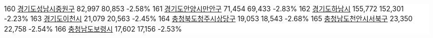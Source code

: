   <tr class="item">
    <td>160</td>
    <td><a href="/apt/경기도성남시중원구">경기도성남시중원구</a></td>
    <td>82,997</td>
    <td>80,853</td>
    <td>-2.58%</td>
  </tr>

  <tr class="item">
    <td>161</td>
    <td><a href="/apt/경기도안양시만안구">경기도안양시만안구</a></td>
    <td>71,454</td>
    <td>69,433</td>
    <td>-2.83%</td>
  </tr>

  <tr class="item">
    <td>162</td>
    <td><a href="/apt/경기도하남시">경기도하남시</a></td>
    <td>155,772</td>
    <td>152,301</td>
    <td>-2.23%</td>
  </tr>

  <tr class="item">
    <td>163</td>
    <td><a href="/apt/경기도이천시">경기도이천시</a></td>
    <td>21,079</td>
    <td>20,563</td>
    <td>-2.45%</td>
  </tr>

  <tr class="item">
    <td>164</td>
    <td><a href="/apt/충청북도청주시상당구">충청북도청주시상당구</a></td>
    <td>19,053</td>
    <td>18,543</td>
    <td>-2.68%</td>
  </tr>

  <tr class="item">
    <td>165</td>
    <td><a href="/apt/충청남도천안시서북구">충청남도천안시서북구</a></td>
    <td>23,350</td>
    <td>22,758</td>
    <td>-2.54%</td>
  </tr>

  <tr class="item">
    <td>166</td>
    <td><a href="/apt/충청남도보령시">충청남도보령시</a></td>
    <td>17,602</td>
    <td>17,156</td>
    <td>-2.53%</td>
  </tr>
